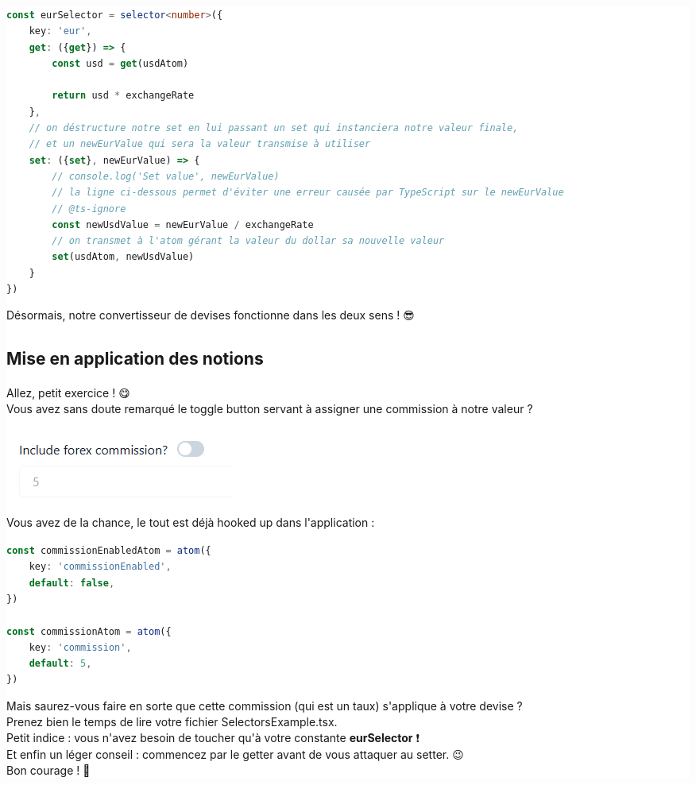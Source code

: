 ````typescript jsx
const eurSelector = selector<number>({
    key: 'eur',
    get: ({get}) => {
        const usd = get(usdAtom)

        return usd * exchangeRate
    },
    // on déstructure notre set en lui passant un set qui instanciera notre valeur finale, 
    // et un newEurValue qui sera la valeur transmise à utiliser
    set: ({set}, newEurValue) => {
        // console.log('Set value', newEurValue)
        // la ligne ci-dessous permet d'éviter une erreur causée par TypeScript sur le newEurValue
        // @ts-ignore
        const newUsdValue = newEurValue / exchangeRate
        // on transmet à l'atom gérant la valeur du dollar sa nouvelle valeur
        set(usdAtom, newUsdValue)
    }
})
````

Désormais, notre convertisseur de devises fonctionne dans les deux sens ! 😎

## Mise en application des notions

Allez, petit exercice ! 😋  
Vous avez sans doute remarqué le toggle button servant à assigner une commission à notre valeur ?

![](../images/03_Selector/commission-button.png)

Vous avez de la chance, le tout est déjà hooked up dans l'application : 

````typescript jsx
const commissionEnabledAtom = atom({
    key: 'commissionEnabled',
    default: false,
})

const commissionAtom = atom({
    key: 'commission',
    default: 5,
})
````

Mais saurez-vous faire en sorte que cette commission (qui est un taux) s'applique à votre devise ?  
Prenez bien le temps de lire votre fichier SelectorsExample.tsx.  
Petit indice : vous n'avez besoin de toucher qu'à votre constante **eurSelector** ❗  
Et enfin un léger conseil : commencez par le getter avant de vous attaquer au setter. 😉  
Bon courage ! 🤭
